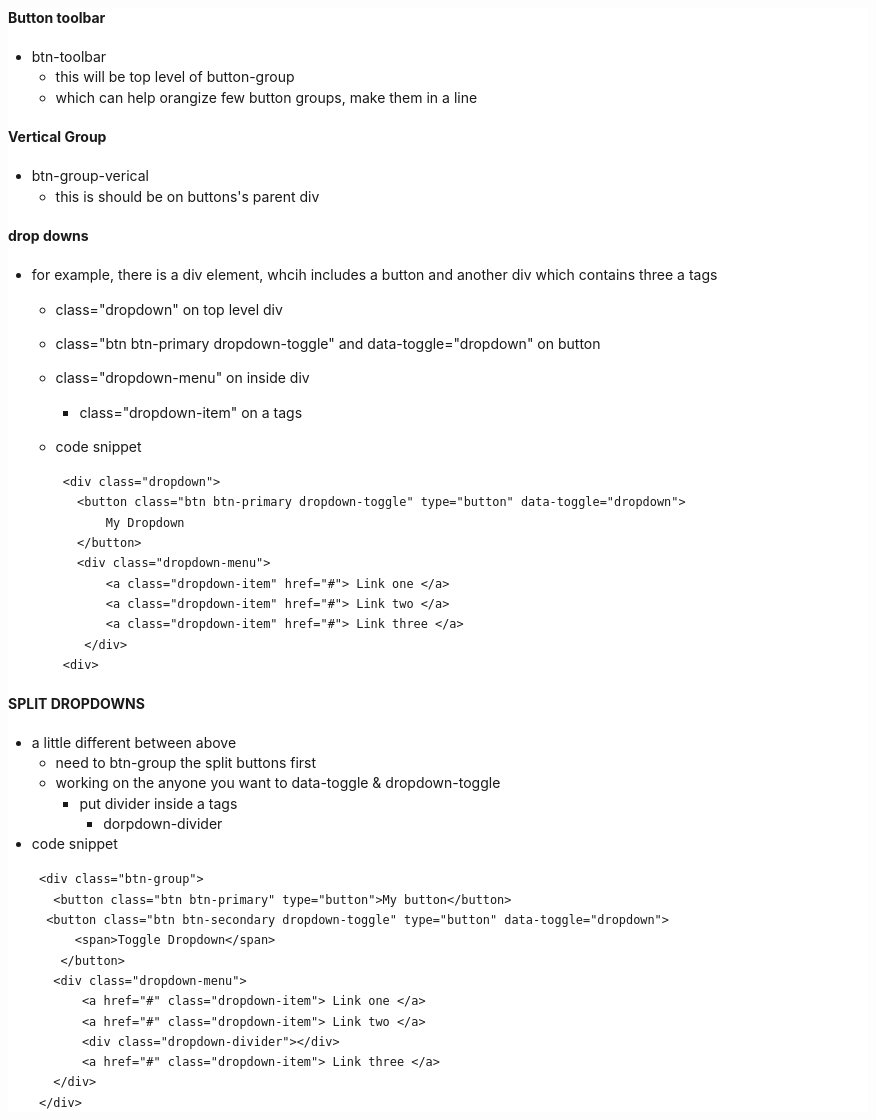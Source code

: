 #### Button toolbar
* btn-toolbar
    * this will be top level of button-group
    * which can help orangize few button groups, make them in a line

#### Vertical Group
* btn-group-verical
    * this is should be on buttons's parent div

#### drop downs
* for example, there is a div element, whcih includes a button and another div which contains three a tags
    * class="dropdown" on top level div
    * class="btn btn-primary dropdown-toggle" and data-toggle="dropdown" on button
    * class="dropdown-menu" on inside div
        * class="dropdown-item" on a tags

    * code snippet
        ```
         <div class="dropdown">
           <button class="btn btn-primary dropdown-toggle" type="button" data-toggle="dropdown">
               My Dropdown
           </button>
           <div class="dropdown-menu">
               <a class="dropdown-item" href="#"> Link one </a>
               <a class="dropdown-item" href="#"> Link two </a>
               <a class="dropdown-item" href="#"> Link three </a>
            </div>
         <div>
         ```

#### SPLIT DROPDOWNS
* a little different between above
    * need to btn-group the split buttons first
    * working on the anyone you want to data-toggle & dropdown-toggle
        * put divider inside a tags
            * dorpdown-divider
* code snippet
    ```
     <div class="btn-group">
       <button class="btn btn-primary" type="button">My button</button>
      <button class="btn btn-secondary dropdown-toggle" type="button" data-toggle="dropdown">
          <span>Toggle Dropdown</span>
        </button>
       <div class="dropdown-menu">
           <a href="#" class="dropdown-item"> Link one </a>
           <a href="#" class="dropdown-item"> Link two </a>
           <div class="dropdown-divider"></div>
           <a href="#" class="dropdown-item"> Link three </a>
       </div>
     </div>
     ```
